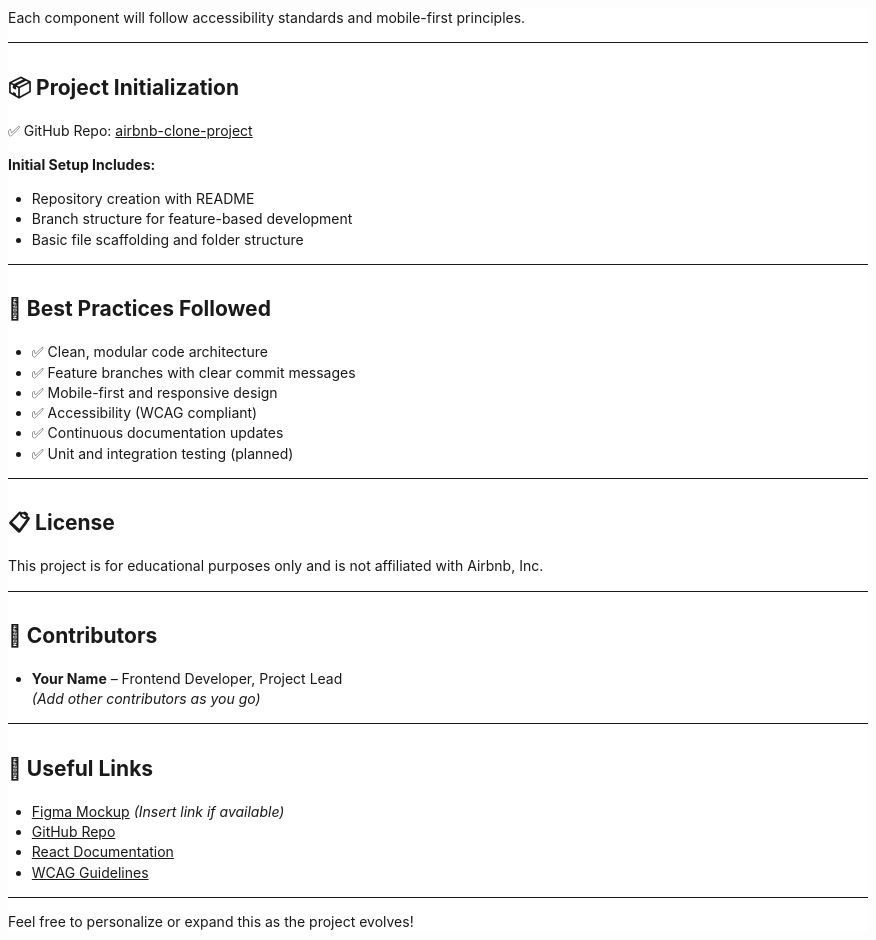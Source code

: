 Each component will follow accessibility standards and mobile-first principles.

---

## 📦 Project Initialization

✅ GitHub Repo: [airbnb-clone-project](https://github.com/yourusername/airbnb-clone-project)

**Initial Setup Includes:**
- Repository creation with README
- Branch structure for feature-based development
- Basic file scaffolding and folder structure

---

## 🧪 Best Practices Followed

- ✅ Clean, modular code architecture
- ✅ Feature branches with clear commit messages
- ✅ Mobile-first and responsive design
- ✅ Accessibility (WCAG compliant)
- ✅ Continuous documentation updates
- ✅ Unit and integration testing (planned)

---

## 📋 License

This project is for educational purposes only and is not affiliated with Airbnb, Inc.

---

## 🙌 Contributors

- **Your Name** – Frontend Developer, Project Lead  
*(Add other contributors as you go)*

---

## 🔗 Useful Links

- [Figma Mockup](#) *(Insert link if available)*
- [GitHub Repo](https://github.com/yourusername/airbnb-clone-project)
- [React Documentation](https://reactjs.org/)
- [WCAG Guidelines](https://www.w3.org/WAI/standards-guidelines/wcag/)

---

Feel free to personalize or expand this as the project evolves!
